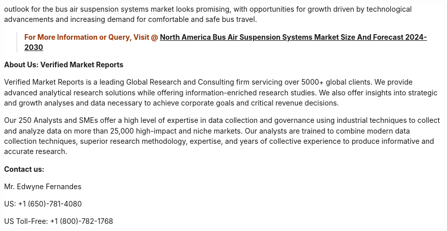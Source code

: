 outlook for the bus air suspension systems market looks promising, with opportunities for growth driven by technological advancements and increasing demand for comfortable and safe bus travel.</p></body></html></p><blockquote><p><span style="color: #993300;"><strong>For More Information or Query, Visit @ <a href="https://www.verifiedmarketreports.com/product/bus-air-suspension-systems-market-size-and-forecast/">North America Bus Air Suspension Systems Market Size And Forecast 2024-2030</a></strong></span></p></blockquote><p><strong>About Us: Verified Market Reports</strong></p><p>Verified Market Reports is a leading Global Research and Consulting firm servicing over 5000+ global clients. We provide advanced analytical research solutions while offering information-enriched research studies. We also offer insights into strategic and growth analyses and data necessary to achieve corporate goals and critical revenue decisions.</p><p>Our 250 Analysts and SMEs offer a high level of expertise in data collection and governance using industrial techniques to collect and analyze data on more than 25,000 high-impact and niche markets. Our analysts are trained to combine modern data collection techniques, superior research methodology, expertise, and years of collective experience to produce informative and accurate research.</p><p><strong>Contact us:</strong></p><p>Mr. Edwyne Fernandes</p><p>US: +1 (650)-781-4080</p><p>US Toll-Free: +1 (800)-782-1768</p>
